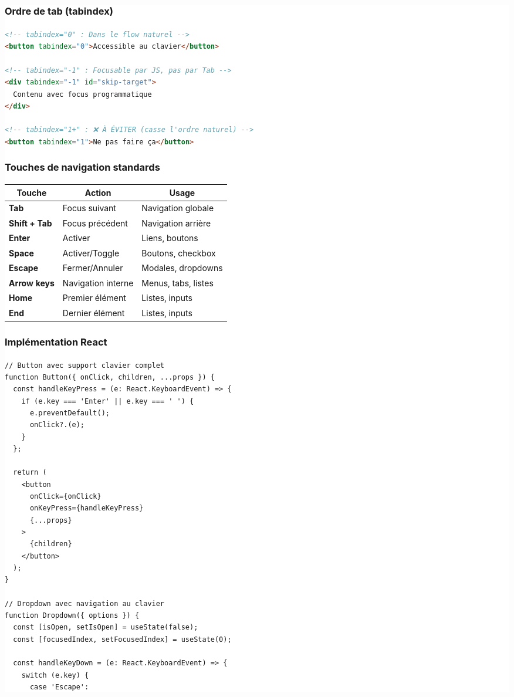### Ordre de tab (tabindex)

```html
<!-- tabindex="0" : Dans le flow naturel -->
<button tabindex="0">Accessible au clavier</button>

<!-- tabindex="-1" : Focusable par JS, pas par Tab -->
<div tabindex="-1" id="skip-target">
  Contenu avec focus programmatique
</div>

<!-- tabindex="1+" : ❌ À ÉVITER (casse l'ordre naturel) -->
<button tabindex="1">Ne pas faire ça</button>
```

### Touches de navigation standards

| Touche | Action | Usage |
|--------|--------|-------|
| **Tab** | Focus suivant | Navigation globale |
| **Shift + Tab** | Focus précédent | Navigation arrière |
| **Enter** | Activer | Liens, boutons |
| **Space** | Activer/Toggle | Boutons, checkbox |
| **Escape** | Fermer/Annuler | Modales, dropdowns |
| **Arrow keys** | Navigation interne | Menus, tabs, listes |
| **Home** | Premier élément | Listes, inputs |
| **End** | Dernier élément | Listes, inputs |

### Implémentation React

```tsx
// Button avec support clavier complet
function Button({ onClick, children, ...props }) {
  const handleKeyPress = (e: React.KeyboardEvent) => {
    if (e.key === 'Enter' || e.key === ' ') {
      e.preventDefault();
      onClick?.(e);
    }
  };
  
  return (
    <button
      onClick={onClick}
      onKeyPress={handleKeyPress}
      {...props}
    >
      {children}
    </button>
  );
}

// Dropdown avec navigation au clavier
function Dropdown({ options }) {
  const [isOpen, setIsOpen] = useState(false);
  const [focusedIndex, setFocusedIndex] = useState(0);
  
  const handleKeyDown = (e: React.KeyboardEvent) => {
    switch (e.key) {
      case 'Escape':
```